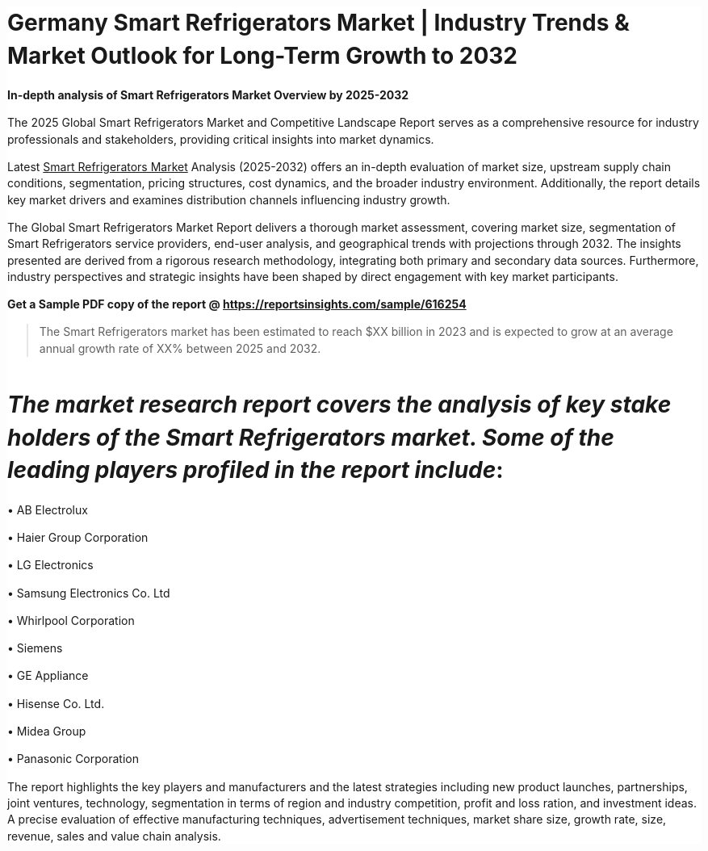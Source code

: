 # Germany Smart Refrigerators Market | Industry Trends & Market Outlook for Long-Term Growth to 2032

<strong>In-depth analysis of Smart Refrigerators Market Overview by 2025-2032</strong></p>

The 2025 Global Smart Refrigerators Market and Competitive Landscape Report serves as a comprehensive resource for industry professionals and stakeholders, providing critical insights into market dynamics.

Latest <a href=https://www.reportsinsights.com/sample/616254>Smart Refrigerators Market</a> Analysis (2025-2032) offers an in-depth evaluation of market size, upstream supply chain conditions, segmentation, pricing structures, cost dynamics, and the broader industry environment. Additionally, the report details key market drivers and examines distribution channels influencing industry growth.

The Global Smart Refrigerators Market Report delivers a thorough market assessment, covering market size, segmentation of Smart Refrigerators service providers, end-user analysis, and geographical trends with projections through 2032. The insights presented are derived from a rigorous research methodology, integrating both primary and secondary data sources. Furthermore, industry perspectives and strategic insights have been shaped by direct engagement with key market participants.

<strong>Get a Sample PDF copy of the report @ <a href=https://reportsinsights.com/sample/616254>https://reportsinsights.com/sample/616254</a></strong>

<blockquote class=""article-editor-content__blockquote"">The Smart Refrigerators market has been estimated to reach $XX billion in 2023 and is expected to grow at an average annual growth rate of XX% between 2025 and 2032.</blockquote>

# <strong><em>The market research report covers the analysis of key stake holders of the Smart Refrigerators market. Some of the leading players profiled in the report include</em></strong>: 

• AB Electrolux

• Haier Group Corporation

• LG Electronics

• Samsung Electronics Co. Ltd

• Whirlpool Corporation

• Siemens

• GE Appliance

• Hisense Co. Ltd.

• Midea Group

• Panasonic Corporation

The report highlights the key players and manufacturers and the latest strategies including new product launches, partnerships, joint ventures, technology, segmentation in terms of region and industry competition, profit and loss ration, and investment ideas. A precise evaluation of effective manufacturing techniques, advertisement techniques, market share size, growth rate, size, revenue, sales and value chain analysis.
